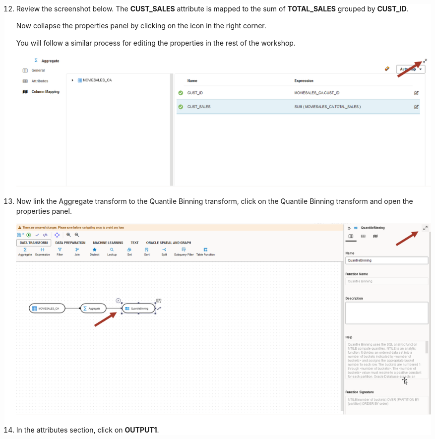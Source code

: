 12. Review the screenshot below. The **CUST\_SALES** attribute is mapped to
    the sum of **TOTAL\_SALES** grouped by **CUST\_ID**.

    Now collapse the properties panel by clicking on the icon in the right
    corner.

    You will follow a similar process for editing the properties in the rest
    of the workshop.

    ![screenshot for closing the property page](images/image34_agg_prop_collapse.png)

13. Now link the Aggregate transform to the Quantile Binning transform,
    click on the Quantile Binning transform and open the properties
    panel.

    ![screenshot of binning transform](images/image35_binning.png)

14. In the attributes section, click on **OUTPUT1**.
